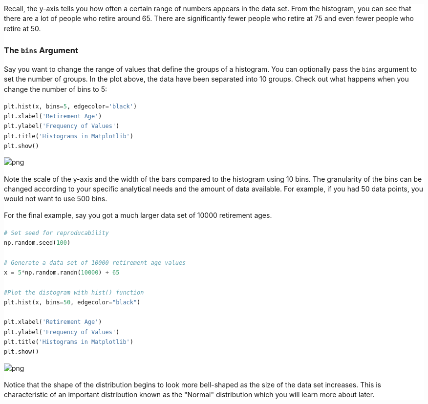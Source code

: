 

Recall, the y-axis tells you how often a certain range of numbers appears in the data set. From the histogram, you can see that there are a lot of people who retire around 65. There are significantly fewer people who retire at 75 and even fewer people who retire at 50. 

### The `bins` Argument
Say you want to change the range of values that define the groups of a histogram. You can optionally pass the `bins` argument to set the number of groups. In the plot above, the data have been separated into 10 groups. Check out what happens when you change the number of bins to 5:


```python
plt.hist(x, bins=5, edgecolor='black')
plt.xlabel('Retirement Age')
plt.ylabel('Frequency of Values')
plt.title('Histograms in Matplotlib')
plt.show()
```


    
![png](index_files/index_16_0.png)
    


Note the scale of the y-axis and the width of the bars compared to the histogram using 10 bins. The granularity of the bins can be changed according to your specific analytical needs and the amount of data available. For example, if you had 50 data points, you would not want to use 500 bins.  

For the final example, say you got a much larger data set of 10000 retirement ages.


```python
# Set seed for reproducability
np.random.seed(100)

# Generate a data set of 10000 retirement age values
x = 5*np.random.randn(10000) + 65

#Plot the distogram with hist() function
plt.hist(x, bins=50, edgecolor="black")

plt.xlabel('Retirement Age')
plt.ylabel('Frequency of Values')
plt.title('Histograms in Matplotlib')
plt.show()
```


    
![png](index_files/index_18_0.png)
    


Notice that the shape of the distribution begins to look more bell-shaped as the size of the data set increases. This is characteristic of an important distribution known as the "Normal" distribution which you will learn more about later.
